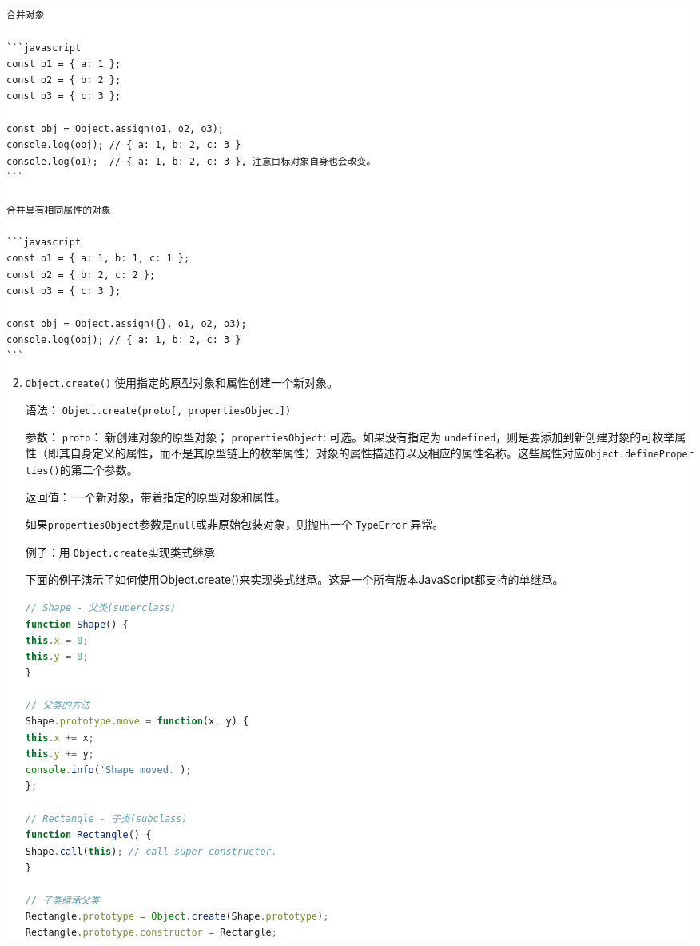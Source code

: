     合并对象

    ```javascript
    const o1 = { a: 1 };
    const o2 = { b: 2 };
    const o3 = { c: 3 };

    const obj = Object.assign(o1, o2, o3);
    console.log(obj); // { a: 1, b: 2, c: 3 }
    console.log(o1);  // { a: 1, b: 2, c: 3 }, 注意目标对象自身也会改变。
    ```

    合并具有相同属性的对象

    ```javascript
    const o1 = { a: 1, b: 1, c: 1 };
    const o2 = { b: 2, c: 2 };
    const o3 = { c: 3 };

    const obj = Object.assign({}, o1, o2, o3);
    console.log(obj); // { a: 1, b: 2, c: 3 }
    ```

2. `Object.create()` 使用指定的原型对象和属性创建一个新对象。

    语法： `Object.create(proto[, propertiesObject])`

    参数： `proto`： 新创建对象的原型对象； `propertiesObject`: 可选。如果没有指定为 `undefined`，则是要添加到新创建对象的可枚举属性（即其自身定义的属性，而不是其原型链上的枚举属性）对象的属性描述符以及相应的属性名称。这些属性对应`Object.defineProperties()`的第二个参数。

    返回值： 一个新对象，带着指定的原型对象和属性。

    如果`propertiesObject`参数是`null`或非原始包装对象，则抛出一个 `TypeError` 异常。

    例子：用 `Object.create`实现类式继承

    下面的例子演示了如何使用Object.create()来实现类式继承。这是一个所有版本JavaScript都支持的单继承。

    ```javascript
    // Shape - 父类(superclass)
    function Shape() {
    this.x = 0;
    this.y = 0;
    }

    // 父类的方法
    Shape.prototype.move = function(x, y) {
    this.x += x;
    this.y += y;
    console.info('Shape moved.');
    };

    // Rectangle - 子类(subclass)
    function Rectangle() {
    Shape.call(this); // call super constructor.
    }

    // 子类续承父类
    Rectangle.prototype = Object.create(Shape.prototype);
    Rectangle.prototype.constructor = Rectangle;
